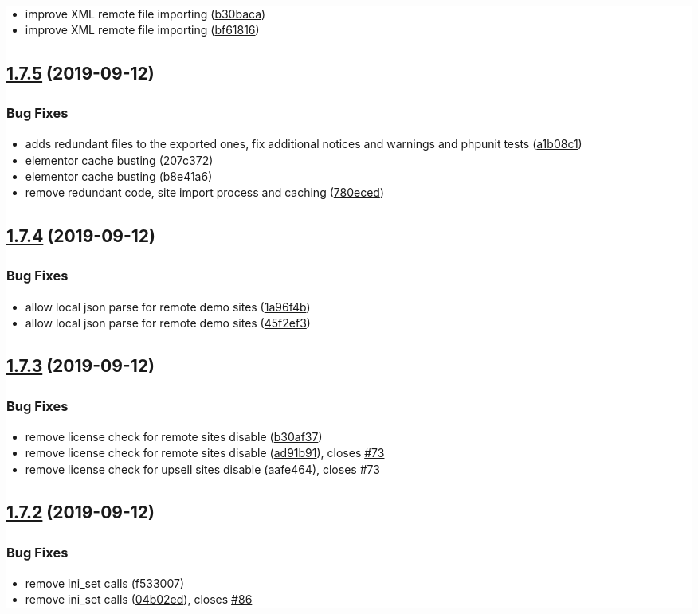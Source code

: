 * improve XML remote file importing ([b30baca](https://github.com/Codeinwp/ti-onboarding/commit/b30baca))
* improve XML remote file importing ([bf61816](https://github.com/Codeinwp/ti-onboarding/commit/bf61816))

## [1.7.5](https://github.com/Codeinwp/ti-onboarding/compare/v1.7.4...v1.7.5) (2019-09-12)


### Bug Fixes

* adds redundant files to the exported ones, fix additional notices and warnings and phpunit tests ([a1b08c1](https://github.com/Codeinwp/ti-onboarding/commit/a1b08c1))
* elementor cache busting ([207c372](https://github.com/Codeinwp/ti-onboarding/commit/207c372))
* elementor cache busting ([b8e41a6](https://github.com/Codeinwp/ti-onboarding/commit/b8e41a6))
* remove redundant code, site import process and caching ([780eced](https://github.com/Codeinwp/ti-onboarding/commit/780eced))

## [1.7.4](https://github.com/Codeinwp/ti-onboarding/compare/v1.7.3...v1.7.4) (2019-09-12)


### Bug Fixes

* allow local json parse for remote demo sites ([1a96f4b](https://github.com/Codeinwp/ti-onboarding/commit/1a96f4b))
* allow local json parse for remote demo sites ([45f2ef3](https://github.com/Codeinwp/ti-onboarding/commit/45f2ef3))

## [1.7.3](https://github.com/Codeinwp/ti-onboarding/compare/v1.7.2...v1.7.3) (2019-09-12)


### Bug Fixes

* remove license check for remote sites disable ([b30af37](https://github.com/Codeinwp/ti-onboarding/commit/b30af37))
* remove license check for remote sites disable ([ad91b91](https://github.com/Codeinwp/ti-onboarding/commit/ad91b91)), closes [#73](https://github.com/Codeinwp/ti-onboarding/issues/73)
* remove license check for upsell sites disable ([aafe464](https://github.com/Codeinwp/ti-onboarding/commit/aafe464)), closes [#73](https://github.com/Codeinwp/ti-onboarding/issues/73)

## [1.7.2](https://github.com/Codeinwp/ti-onboarding/compare/v1.7.1...v1.7.2) (2019-09-12)


### Bug Fixes

* remove ini_set calls ([f533007](https://github.com/Codeinwp/ti-onboarding/commit/f533007))
* remove ini_set calls ([04b02ed](https://github.com/Codeinwp/ti-onboarding/commit/04b02ed)), closes [#86](https://github.com/Codeinwp/ti-onboarding/issues/86)
